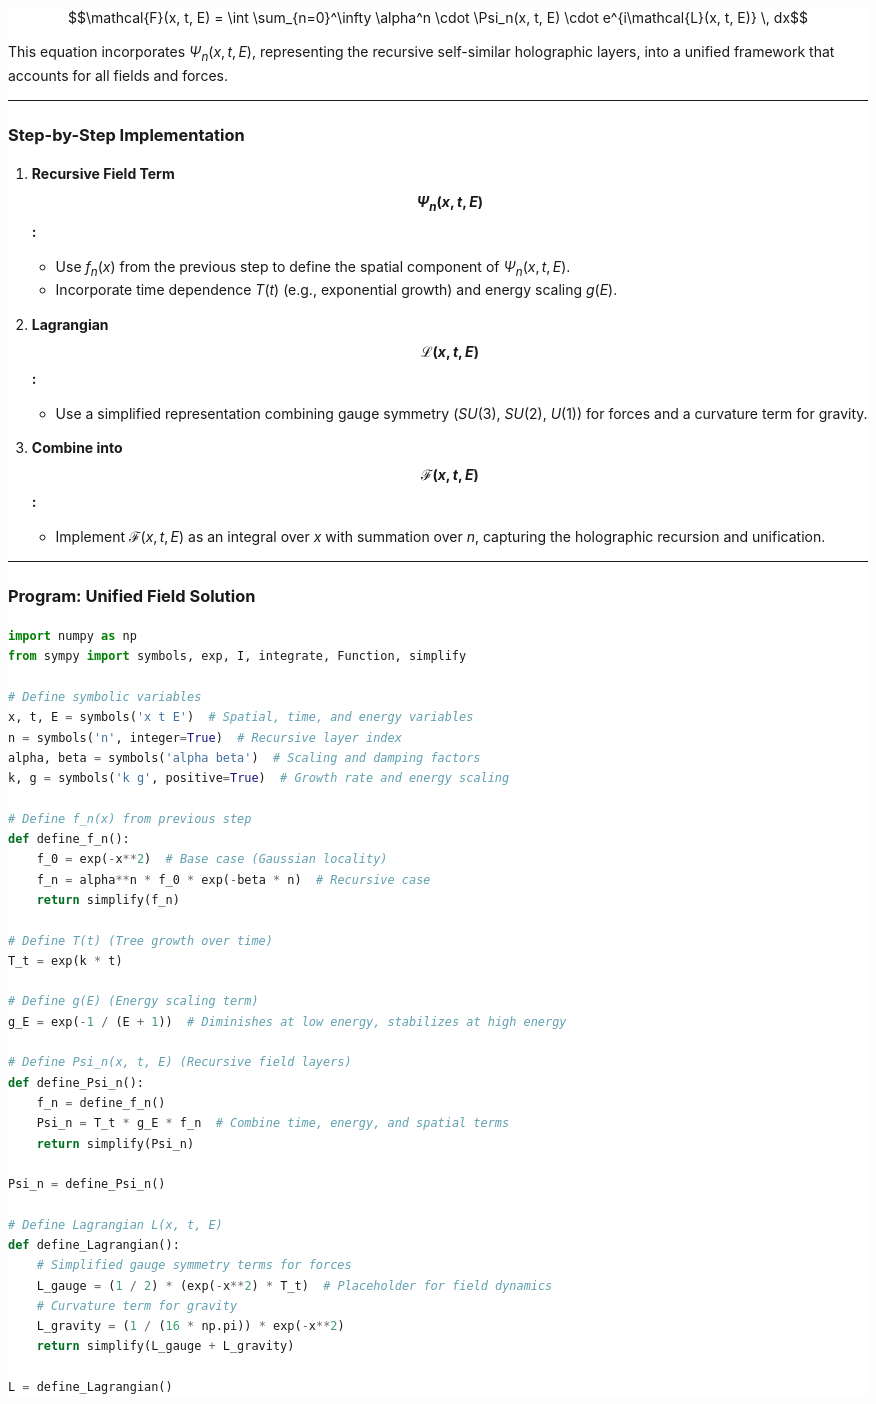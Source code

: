 $$\mathcal{F}(x, t, E) = \int \sum_{n=0}^\infty \alpha^n \cdot \Psi_n(x, t, E) \cdot e^{i\mathcal{L}(x, t, E)} \, dx$$

This equation incorporates $\Psi_n(x, t, E)$, representing the recursive self-similar holographic layers, into a unified framework that accounts for all fields and forces.

* * *

### **Step-by-Step Implementation**

1. **Recursive Field Term $$\Psi_n(x, t, E)$$:**
    
    * Use $f_n(x)$ from the previous step to define the spatial component of $\Psi_n(x, t, E)$.
    * Incorporate time dependence $T(t)$ (e.g., exponential growth) and energy scaling $g(E)$.
2. **Lagrangian $$\mathcal{L}(x, t, E)$$:**
    
    * Use a simplified representation combining gauge symmetry ($SU(3)$, $SU(2)$, $U(1)$) for forces and a curvature term for gravity.
3. **Combine into $$\mathcal{F}(x, t, E)$$:**
    
    * Implement $\mathcal{F}(x, t, E)$ as an integral over $x$ with summation over $n$, capturing the holographic recursion and unification.

* * *

### **Program: Unified Field Solution**

```python
import numpy as np
from sympy import symbols, exp, I, integrate, Function, simplify

# Define symbolic variables
x, t, E = symbols('x t E')  # Spatial, time, and energy variables
n = symbols('n', integer=True)  # Recursive layer index
alpha, beta = symbols('alpha beta')  # Scaling and damping factors
k, g = symbols('k g', positive=True)  # Growth rate and energy scaling

# Define f_n(x) from previous step
def define_f_n():
    f_0 = exp(-x**2)  # Base case (Gaussian locality)
    f_n = alpha**n * f_0 * exp(-beta * n)  # Recursive case
    return simplify(f_n)

# Define T(t) (Tree growth over time)
T_t = exp(k * t)

# Define g(E) (Energy scaling term)
g_E = exp(-1 / (E + 1))  # Diminishes at low energy, stabilizes at high energy

# Define Psi_n(x, t, E) (Recursive field layers)
def define_Psi_n():
    f_n = define_f_n()
    Psi_n = T_t * g_E * f_n  # Combine time, energy, and spatial terms
    return simplify(Psi_n)

Psi_n = define_Psi_n()

# Define Lagrangian L(x, t, E)
def define_Lagrangian():
    # Simplified gauge symmetry terms for forces
    L_gauge = (1 / 2) * (exp(-x**2) * T_t)  # Placeholder for field dynamics
    # Curvature term for gravity
    L_gravity = (1 / (16 * np.pi)) * exp(-x**2)
    return simplify(L_gauge + L_gravity)

L = define_Lagrangian()

```